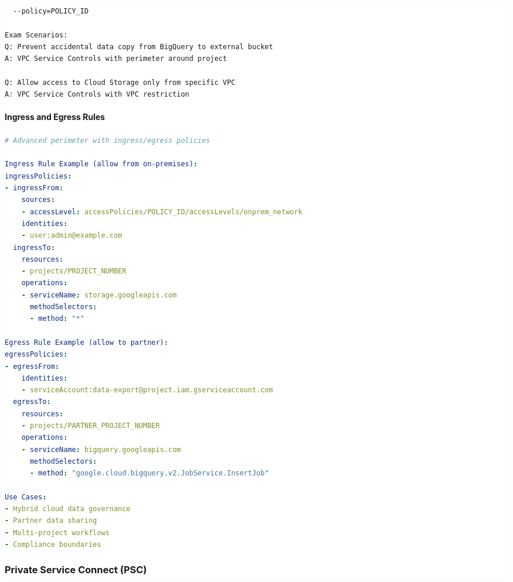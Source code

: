 ```bash
  --policy=POLICY_ID

Exam Scenarios:
Q: Prevent accidental data copy from BigQuery to external bucket
A: VPC Service Controls with perimeter around project

Q: Allow access to Cloud Storage only from specific VPC
A: VPC Service Controls with VPC restriction
```

#### Ingress and Egress Rules
```yaml
# Advanced perimeter with ingress/egress policies

Ingress Rule Example (allow from on-premises):
ingressPolicies:
- ingressFrom:
    sources:
    - accessLevel: accessPolicies/POLICY_ID/accessLevels/onprem_network
    identities:
    - user:admin@example.com
  ingressTo:
    resources:
    - projects/PROJECT_NUMBER
    operations:
    - serviceName: storage.googleapis.com
      methodSelectors:
      - method: "*"

Egress Rule Example (allow to partner):
egressPolicies:
- egressFrom:
    identities:
    - serviceAccount:data-export@project.iam.gserviceaccount.com
  egressTo:
    resources:
    - projects/PARTNER_PROJECT_NUMBER
    operations:
    - serviceName: bigquery.googleapis.com
      methodSelectors:
      - method: "google.cloud.bigquery.v2.JobService.InsertJob"

Use Cases:
- Hybrid cloud data governance
- Partner data sharing
- Multi-project workflows
- Compliance boundaries
```

### Private Service Connect (PSC)
